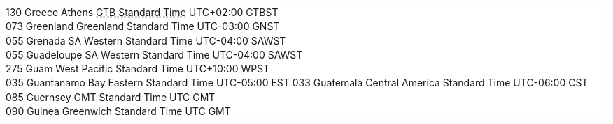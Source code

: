 <tr>
<td height="19" align="left">130</td>
<td align="left">Greece Athens</td>
<td align="left"><abbr title=" Greece, Turkey, Belarus">GTB Standard Time</abbr></td>
<td align="left">UTC+02:00</td>
<td align="left">GTBST<br></td>
</tr>
<tr>
<td height="19" align="left" sdnum="2057;0;@">073</td>
<td align="left">Greenland</td>
<td align="left">Greenland Standard Time</td>
<td align="left">UTC-03:00</td>
<td align="left">GNST<br></td>
</tr>
<tr>
<td height="19" align="left" sdnum="2057;0;@">055</td>
<td align="left">Grenada</td>
<td align="left">SA Western Standard Time</td>
<td align="left">UTC-04:00</td>
<td align="left">SAWST<br></td>
</tr>
<tr>
<td height="19" align="left" sdnum="2057;0;@">055</td>
<td align="left">Guadeloupe</td>
<td align="left">SA Western Standard Time</td>
<td align="left">UTC-04:00</td>
<td align="left">SAWST<br></td>
</tr>
<tr>
<td height="19" align="left" sdnum="2057;0;@">275</td>
<td align="left">Guam</td>
<td align="left">West Pacific Standard Time</td>
<td align="left">UTC+10:00</td>
<td align="left">WPST<br></td>
</tr>
<tr>
<td height="19" align="left">035</td>
<td align="left">Guantanamo Bay</td>
<td align="left">Eastern Standard Time</td>
<td align="left">UTC-05:00</td>
<td align="left">EST</td>
</tr>
<tr>
<td height="19" align="left">033</td>
<td align="left">Guatemala</td>
<td align="left">Central America Standard Time</td>
<td align="left">UTC-06:00</td>
<td align="left">CST</td>
</tr>
<tr>
<td height="19" align="left">085</td>
<td align="left">Guernsey</td>
<td align="left">GMT Standard Time</td>
<td align="left">UTC</td>
<td align="left">GMT<br></td>
</tr>
<tr>
<td height="19" align="left">090</td>
<td align="left">Guinea</td>
<td align="left">Greenwich Standard Time</td>
<td align="left">UTC</td>
<td align="left">GMT</td>
</tr>
<tr>